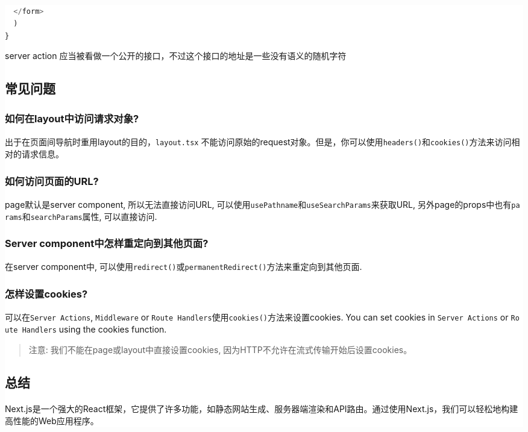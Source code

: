 ```js
  </form>
  )
}

```


server action 应当被看做一个公开的接口，不过这个接口的地址是一些没有语义的随机字符



## 常见问题

### 如何在layout中访问请求对象?

出于在页面间导航时重用layout的目的，`layout.tsx` 不能访问原始的request对象。但是，你可以使用`headers()`和`cookies()`方法来访问相对的请求信息。


### 如何访问页面的URL?

page默认是server component, 所以无法直接访问URL, 可以使用`usePathname`和`useSearchParams`来获取URL, 另外page的props中也有`params`和`searchParams`属性, 可以直接访问.


### Server component中怎样重定向到其他页面?

在server component中, 可以使用`redirect()`或`permanentRedirect()`方法来重定向到其他页面.


### 怎样设置cookies?
 可以在`Server Actions`, `Middleware` or `Route Handlers`使用`cookies()`方法来设置cookies.
You can set cookies in `Server Actions` or `Route Handlers` using the cookies function.

> 注意: 我们不能在page或layout中直接设置cookies, 因为HTTP不允许在流式传输开始后设置cookies。

## 总结
Next.js是一个强大的React框架，它提供了许多功能，如静态网站生成、服务器端渲染和API路由。通过使用Next.js，我们可以轻松地构建高性能的Web应用程序。